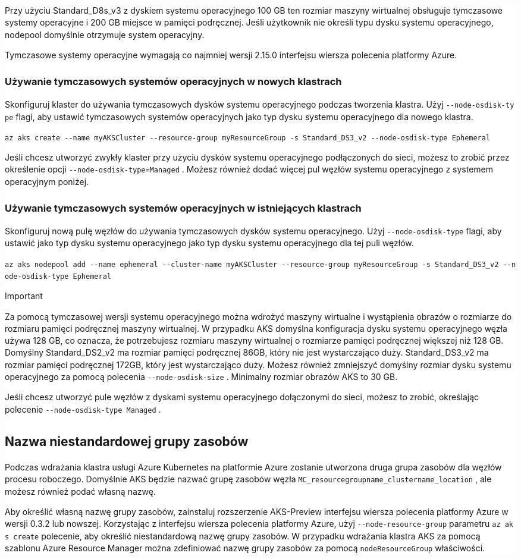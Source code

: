 Przy użyciu Standard_D8s_v3 z dyskiem systemu operacyjnego 100 GB ten rozmiar maszyny wirtualnej obsługuje tymczasowe systemy operacyjne i 200 GB miejsce w pamięci podręcznej. Jeśli użytkownik nie określi typu dysku systemu operacyjnego, nodepool domyślnie otrzymuje system operacyjny. 

Tymczasowe systemy operacyjne wymagają co najmniej wersji 2.15.0 interfejsu wiersza polecenia platformy Azure.

### <a name="use-ephemeral-os-on-new-clusters"></a>Używanie tymczasowych systemów operacyjnych w nowych klastrach

Skonfiguruj klaster do używania tymczasowych dysków systemu operacyjnego podczas tworzenia klastra. Użyj `--node-osdisk-type` flagi, aby ustawić tymczasowych systemów operacyjnych jako typ dysku systemu operacyjnego dla nowego klastra.

```azurecli
az aks create --name myAKSCluster --resource-group myResourceGroup -s Standard_DS3_v2 --node-osdisk-type Ephemeral
```

Jeśli chcesz utworzyć zwykły klaster przy użyciu dysków systemu operacyjnego podłączonych do sieci, możesz to zrobić przez określenie opcji `--node-osdisk-type=Managed` . Możesz również dodać więcej pul węzłów systemu operacyjnego z systemem operacyjnym poniżej.

### <a name="use-ephemeral-os-on-existing-clusters"></a>Używanie tymczasowych systemów operacyjnych w istniejących klastrach
Skonfiguruj nową pulę węzłów do używania tymczasowych dysków systemu operacyjnego. Użyj `--node-osdisk-type` flagi, aby ustawić jako typ dysku systemu operacyjnego jako typ dysku systemu operacyjnego dla tej puli węzłów.

```azurecli
az aks nodepool add --name ephemeral --cluster-name myAKSCluster --resource-group myResourceGroup -s Standard_DS3_v2 --node-osdisk-type Ephemeral
```

> [!IMPORTANT]
> Za pomocą tymczasowej wersji systemu operacyjnego można wdrożyć maszyny wirtualne i wystąpienia obrazów o rozmiarze do rozmiaru pamięci podręcznej maszyny wirtualnej. W przypadku AKS domyślna konfiguracja dysku systemu operacyjnego węzła używa 128 GB, co oznacza, że potrzebujesz rozmiaru maszyny wirtualnej o rozmiarze pamięci podręcznej większej niż 128 GB. Domyślny Standard_DS2_v2 ma rozmiar pamięci podręcznej 86GB, który nie jest wystarczająco duży. Standard_DS3_v2 ma rozmiar pamięci podręcznej 172GB, który jest wystarczająco duży. Możesz również zmniejszyć domyślny rozmiar dysku systemu operacyjnego za pomocą polecenia `--node-osdisk-size` . Minimalny rozmiar obrazów AKS to 30 GB. 

Jeśli chcesz utworzyć pule węzłów z dyskami systemu operacyjnego dołączonymi do sieci, możesz to zrobić, określając polecenie `--node-osdisk-type Managed` .

## <a name="custom-resource-group-name"></a>Nazwa niestandardowej grupy zasobów

Podczas wdrażania klastra usługi Azure Kubernetes na platformie Azure zostanie utworzona druga grupa zasobów dla węzłów procesu roboczego. Domyślnie AKS będzie nazwać grupę zasobów węzła `MC_resourcegroupname_clustername_location` , ale możesz również podać własną nazwę.

Aby określić własną nazwę grupy zasobów, zainstaluj rozszerzenie AKS-Preview interfejsu wiersza polecenia platformy Azure w wersji 0.3.2 lub nowszej. Korzystając z interfejsu wiersza polecenia platformy Azure, użyj `--node-resource-group` parametru `az aks create` polecenie, aby określić niestandardową nazwę grupy zasobów. W przypadku wdrażania klastra AKS za pomocą szablonu Azure Resource Manager można zdefiniować nazwę grupy zasobów za pomocą `nodeResourceGroup` właściwości.


[azure-cli-install]: /cli/azure/install-azure-cli
[az-feature-register]: /cli/azure/feature#az-feature-register
[az-feature-list]: /cli/azure/feature#az-feature-list
[az-provider-register]: /cli/azure/provider#az-provider-register
[az-extension-add]: /cli/azure/extension#az-extension-add
[az-extension-update]: /cli/azure/extension#az-extension-update
[az-feature-register]: /cli/azure/feature#az-feature-register
[az-feature-list]: /cli/azure/feature#az-feature-list
[az-provider-register]: /cli/azure/provider#az-provider-register